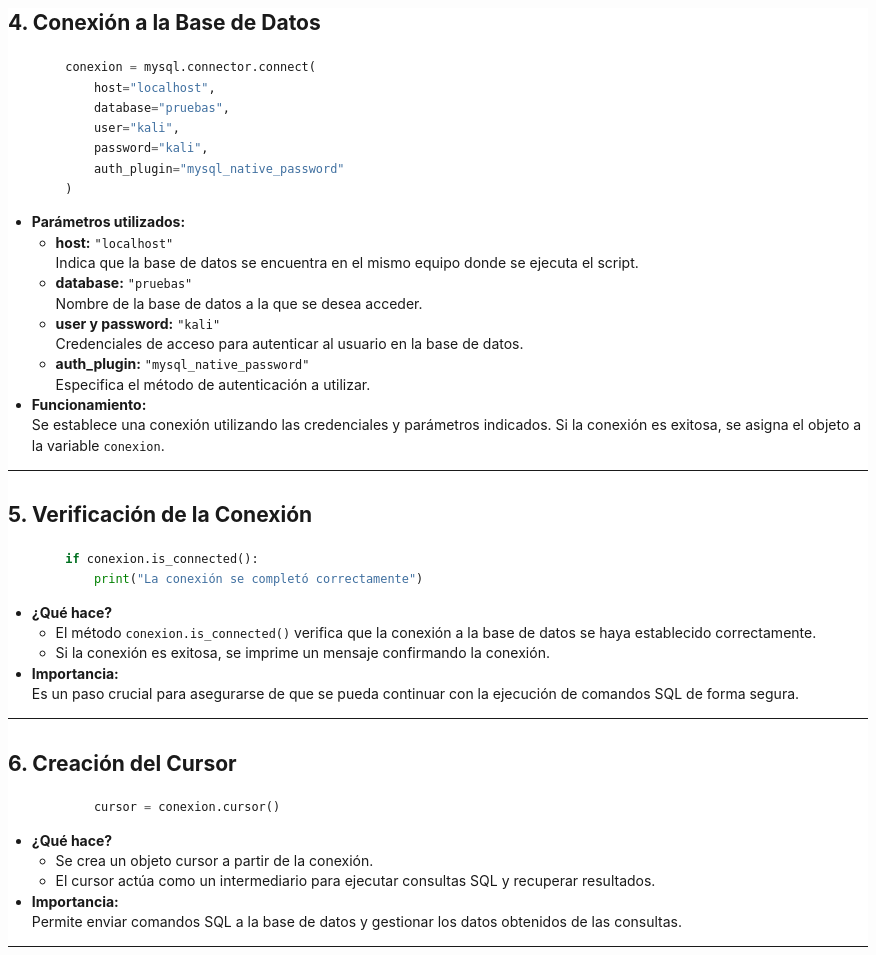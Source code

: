 
## 4. Conexión a la Base de Datos

```python
        conexion = mysql.connector.connect(
            host="localhost",
            database="pruebas",
            user="kali",
            password="kali",  
            auth_plugin="mysql_native_password"
        )
```

- **Parámetros utilizados:**
    - **host:** `"localhost"`  
        Indica que la base de datos se encuentra en el mismo equipo donde se ejecuta el script.
    - **database:** `"pruebas"`  
        Nombre de la base de datos a la que se desea acceder.
    - **user y password:** `"kali"`  
        Credenciales de acceso para autenticar al usuario en la base de datos.
    - **auth_plugin:** `"mysql_native_password"`  
        Especifica el método de autenticación a utilizar.
- **Funcionamiento:**  
    Se establece una conexión utilizando las credenciales y parámetros indicados. Si la conexión es exitosa, se asigna el objeto a la variable `conexion`.

---

## 5. Verificación de la Conexión

```python
        if conexion.is_connected():
            print("La conexión se completó correctamente")
```

- **¿Qué hace?**
    - El método `conexion.is_connected()` verifica que la conexión a la base de datos se haya establecido correctamente.
    - Si la conexión es exitosa, se imprime un mensaje confirmando la conexión.
- **Importancia:**  
    Es un paso crucial para asegurarse de que se pueda continuar con la ejecución de comandos SQL de forma segura.

---

## 6. Creación del Cursor

```python
            cursor = conexion.cursor()
```

- **¿Qué hace?**
    - Se crea un objeto cursor a partir de la conexión.
    - El cursor actúa como un intermediario para ejecutar consultas SQL y recuperar resultados.
- **Importancia:**  
    Permite enviar comandos SQL a la base de datos y gestionar los datos obtenidos de las consultas.

---